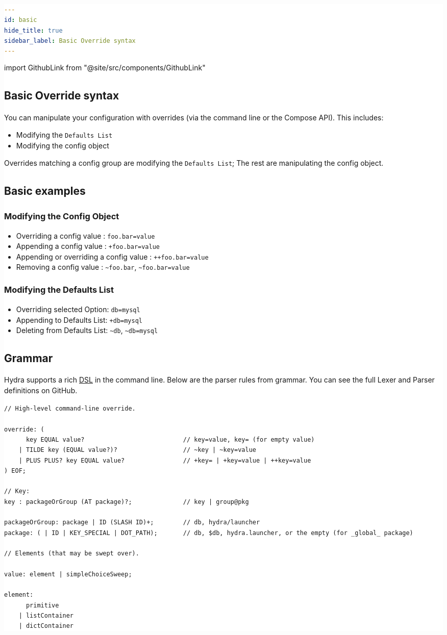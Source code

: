 ```yaml
---
id: basic
hide_title: true
sidebar_label: Basic Override syntax
---
```


import GithubLink from "@site/src/components/GithubLink"

## Basic Override syntax
You can manipulate your configuration with overrides (via the command line or the Compose API). This includes:
- Modifying the `Defaults List`
- Modifying the config object

Overrides matching a config group are modifying the `Defaults List`;
The rest are manipulating the config object.

## Basic examples
### Modifying the Config Object
- Overriding a config value : `foo.bar=value`
- Appending a config value : `+foo.bar=value`
- Appending or overriding a config value : `++foo.bar=value`
- Removing a config value : `~foo.bar`, `~foo.bar=value`

### Modifying the Defaults List
- Overriding selected Option: `db=mysql`
- Appending to Defaults List: `+db=mysql`
- Deleting from Defaults List: `~db`, `~db=mysql`

## Grammar
Hydra supports a rich [DSL](https://en.wikipedia.org/wiki/Domain-specific_language) in the command line.
Below are the parser rules from grammar. You can see the full <GithubLink to="hydra/grammar/OverrideLexer.g4">Lexer</GithubLink> and <GithubLink to="hydra/grammar/OverrideParser.g4">Parser</GithubLink> definitions on GitHub.

```antlr4 title="OverrideParser.g4"
// High-level command-line override.

override: (
      key EQUAL value?                           // key=value, key= (for empty value)
    | TILDE key (EQUAL value?)?                  // ~key | ~key=value
    | PLUS PLUS? key EQUAL value?                // +key= | +key=value | ++key=value
) EOF;

// Key:
key : packageOrGroup (AT package)?;              // key | group@pkg

packageOrGroup: package | ID (SLASH ID)+;        // db, hydra/launcher
package: ( | ID | KEY_SPECIAL | DOT_PATH);       // db, $db, hydra.launcher, or the empty (for _global_ package)

// Elements (that may be swept over).

value: element | simpleChoiceSweep;

element:
      primitive
    | listContainer
    | dictContainer
```